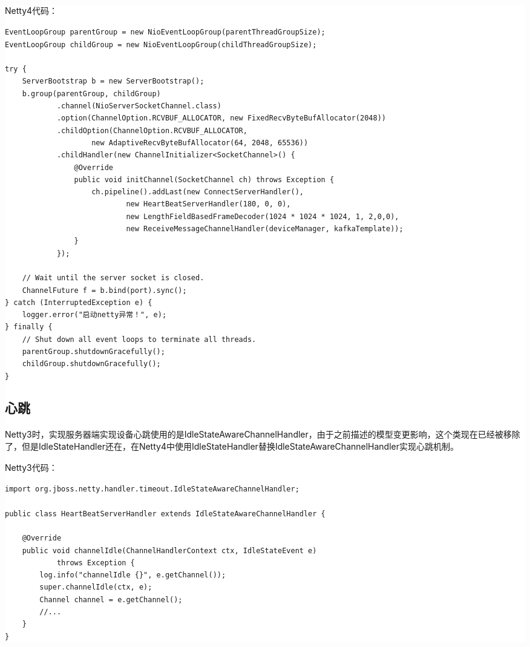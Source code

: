 Netty4代码：
```
EventLoopGroup parentGroup = new NioEventLoopGroup(parentThreadGroupSize);
EventLoopGroup childGroup = new NioEventLoopGroup(childThreadGroupSize);

try {
    ServerBootstrap b = new ServerBootstrap();
    b.group(parentGroup, childGroup)
            .channel(NioServerSocketChannel.class)
            .option(ChannelOption.RCVBUF_ALLOCATOR, new FixedRecvByteBufAllocator(2048))
            .childOption(ChannelOption.RCVBUF_ALLOCATOR,
                    new AdaptiveRecvByteBufAllocator(64, 2048, 65536))
            .childHandler(new ChannelInitializer<SocketChannel>() {
                @Override
                public void initChannel(SocketChannel ch) throws Exception {
                    ch.pipeline().addLast(new ConnectServerHandler(),
                            new HeartBeatServerHandler(180, 0, 0),
                            new LengthFieldBasedFrameDecoder(1024 * 1024 * 1024, 1, 2,0,0),
                            new ReceiveMessageChannelHandler(deviceManager, kafkaTemplate));
                }
            });

    // Wait until the server socket is closed.
    ChannelFuture f = b.bind(port).sync();
} catch (InterruptedException e) {
    logger.error("启动netty异常！", e);
} finally {
    // Shut down all event loops to terminate all threads.
    parentGroup.shutdownGracefully();
    childGroup.shutdownGracefully();
}
```

## 心跳
Netty3时，实现服务器端实现设备心跳使用的是IdleStateAwareChannelHandler，由于之前描述的模型变更影响，这个类现在已经被移除了，但是IdleStateHandler还在，在Netty4中使用IdleStateHandler替换IdleStateAwareChannelHandler实现心跳机制。

Netty3代码：
```
import org.jboss.netty.handler.timeout.IdleStateAwareChannelHandler;

public class HeartBeatServerHandler extends IdleStateAwareChannelHandler {

    @Override
    public void channelIdle(ChannelHandlerContext ctx, IdleStateEvent e)
            throws Exception {
        log.info("channelIdle {}", e.getChannel());
        super.channelIdle(ctx, e);
        Channel channel = e.getChannel();
        //...
    }
}
```
